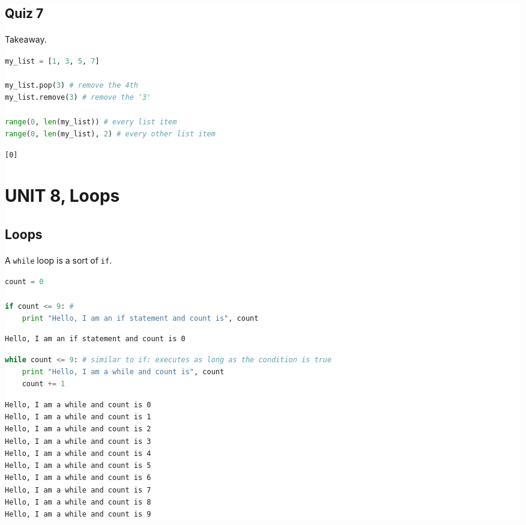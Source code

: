 ## Quiz 7

Takeaway.


```python
my_list = [1, 3, 5, 7]

my_list.pop(3) # remove the 4th
my_list.remove(3) # remove the '3'

range(0, len(my_list)) # every list item
range(0, len(my_list), 2) # every other list item
```




    [0]



# UNIT 8, Loops

## Loops

A `while` loop is a sort of `if`.


```python
count = 0

if count <= 9: # 
    print "Hello, I am an if statement and count is", count
```

    Hello, I am an if statement and count is 0
    


```python
while count <= 9: # similar to if: executes as long as the condition is true
    print "Hello, I am a while and count is", count
    count += 1
```

    Hello, I am a while and count is 0
    Hello, I am a while and count is 1
    Hello, I am a while and count is 2
    Hello, I am a while and count is 3
    Hello, I am a while and count is 4
    Hello, I am a while and count is 5
    Hello, I am a while and count is 6
    Hello, I am a while and count is 7
    Hello, I am a while and count is 8
    Hello, I am a while and count is 9
    